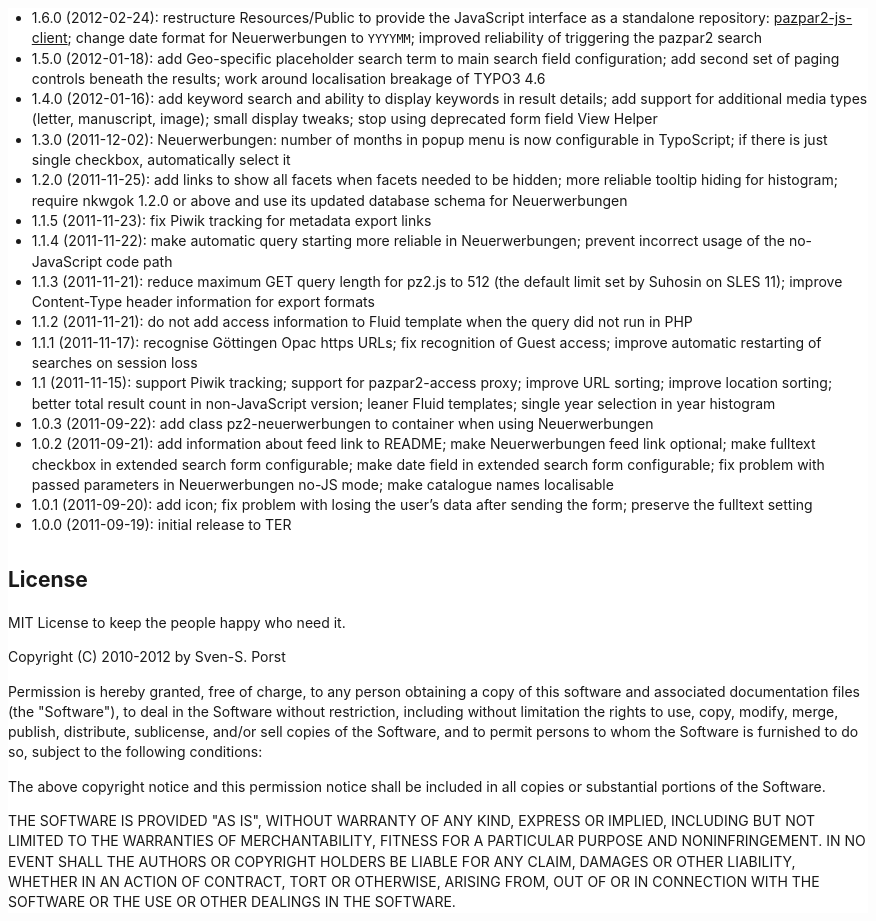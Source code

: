 * 1.6.0 (2012-02-24): restructure Resources/Public to provide the JavaScript interface as a standalone repository: [pazpar2-js-client](https://github.com/ssp/pazpar2-js-client); change date format for Neuerwerbungen to `YYYYMM`; improved reliability of triggering the pazpar2 search
* 1.5.0 (2012-01-18): add Geo-specific placeholder search term to main search field configuration; add second set of paging controls beneath the results; work around localisation breakage of TYPO3 4.6
* 1.4.0 (2012-01-16): add keyword search and ability to display keywords in result details; add support for additional media types (letter, manuscript, image); small display tweaks; stop using deprecated form field View Helper
* 1.3.0 (2011-12-02): Neuerwerbungen: number of months in popup menu is now configurable in TypoScript; if there is just single checkbox, automatically select it
* 1.2.0 (2011-11-25): add links to show all facets when facets needed to be hidden; more reliable tooltip hiding for histogram; require nkwgok 1.2.0 or above and use its updated database schema for Neuerwerbungen
* 1.1.5 (2011-11-23): fix Piwik tracking for metadata export links
* 1.1.4 (2011-11-22): make automatic query starting more reliable in Neuerwerbungen; prevent incorrect usage of the no-JavaScript code path
* 1.1.3 (2011-11-21): reduce maximum GET query length for pz2.js to 512 (the default limit set by Suhosin on SLES 11); improve Content-Type header information for export formats
* 1.1.2 (2011-11-21): do not add access information to Fluid template when the query did not run in PHP
* 1.1.1 (2011-11-17): recognise Göttingen Opac https URLs; fix recognition of Guest access; improve automatic restarting of searches on session loss
* 1.1 (2011-11-15): support Piwik tracking; support for pazpar2-access proxy; improve URL sorting; improve location sorting; better total result count in non-JavaScript version; leaner Fluid templates; single year selection in year histogram
* 1.0.3 (2011-09-22): add class pz2-neuerwerbungen to container when using Neuerwerbungen
* 1.0.2 (2011-09-21): add information about feed link to README; make Neuerwerbungen feed link optional; make fulltext checkbox in extended search form configurable; make date field in extended search form configurable; fix problem with passed parameters in Neuerwerbungen no-JS mode; make catalogue names localisable
* 1.0.1 (2011-09-20): add icon; fix problem with losing the user’s data after sending the form; preserve the fulltext setting
* 1.0.0 (2011-09-19): initial release to TER


## License ##
MIT License to keep the people happy who need it.


Copyright (C) 2010-2012 by Sven-S. Porst

Permission is hereby granted, free of charge, to any person obtaining a copy
of this software and associated documentation files (the "Software"), to deal
in the Software without restriction, including without limitation the rights
to use, copy, modify, merge, publish, distribute, sublicense, and/or sell
copies of the Software, and to permit persons to whom the Software is
furnished to do so, subject to the following conditions:

The above copyright notice and this permission notice shall be included in
all copies or substantial portions of the Software.

THE SOFTWARE IS PROVIDED "AS IS", WITHOUT WARRANTY OF ANY KIND, EXPRESS OR
IMPLIED, INCLUDING BUT NOT LIMITED TO THE WARRANTIES OF MERCHANTABILITY,
FITNESS FOR A PARTICULAR PURPOSE AND NONINFRINGEMENT. IN NO EVENT SHALL THE
AUTHORS OR COPYRIGHT HOLDERS BE LIABLE FOR ANY CLAIM, DAMAGES OR OTHER
LIABILITY, WHETHER IN AN ACTION OF CONTRACT, TORT OR OTHERWISE, ARISING FROM,
OUT OF OR IN CONNECTION WITH THE SOFTWARE OR THE USE OR OTHER DEALINGS IN
THE SOFTWARE.